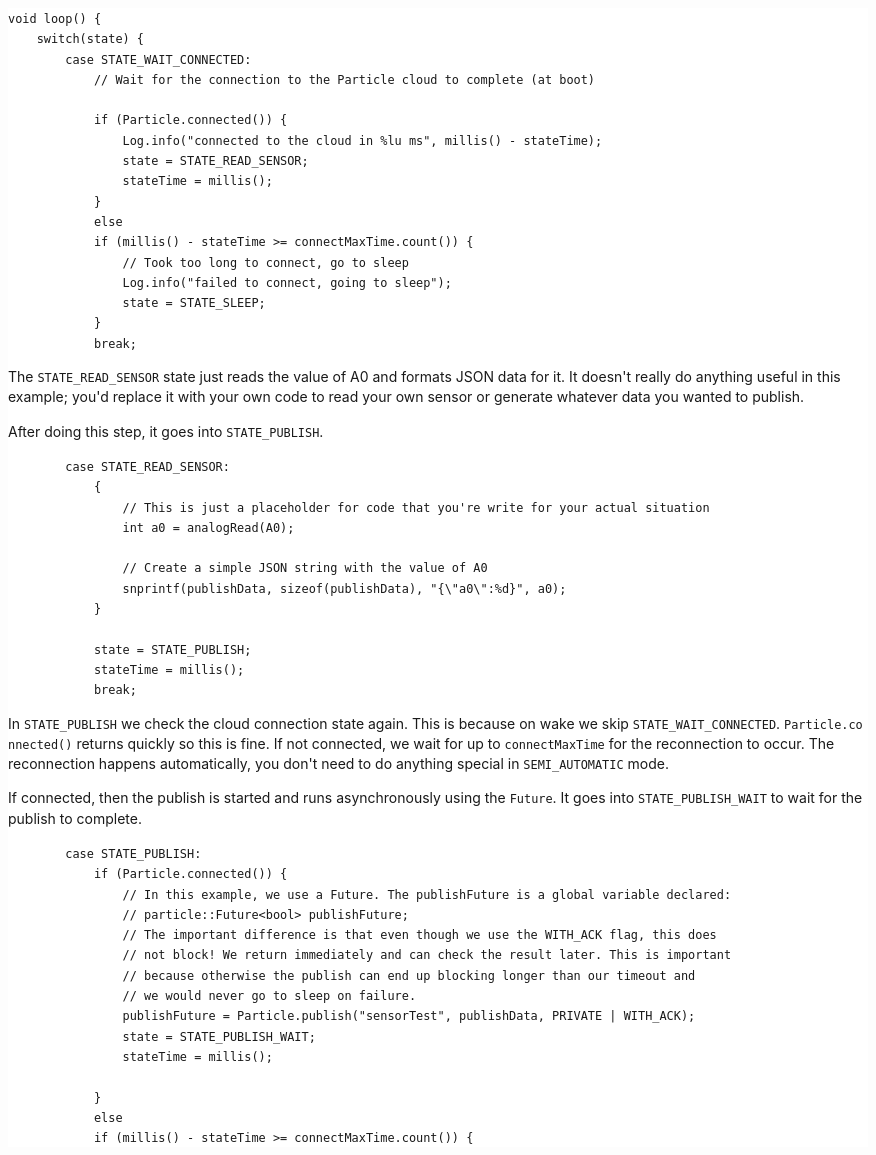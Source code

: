 ```
void loop() {
    switch(state) {
        case STATE_WAIT_CONNECTED:
            // Wait for the connection to the Particle cloud to complete (at boot)
 
            if (Particle.connected()) {
                Log.info("connected to the cloud in %lu ms", millis() - stateTime);
                state = STATE_READ_SENSOR; 
                stateTime = millis(); 
            }
            else
            if (millis() - stateTime >= connectMaxTime.count()) {
                // Took too long to connect, go to sleep
                Log.info("failed to connect, going to sleep");
                state = STATE_SLEEP;
            }
            break;
```

The `STATE_READ_SENSOR` state just reads the value of A0 and formats JSON data for it. It doesn't really do anything useful in this example; you'd replace it with your own code to read your own sensor or generate whatever data you wanted to publish.

After doing this step, it goes into `STATE_PUBLISH`.

```
        case STATE_READ_SENSOR:
            {
                // This is just a placeholder for code that you're write for your actual situation
                int a0 = analogRead(A0);

                // Create a simple JSON string with the value of A0
                snprintf(publishData, sizeof(publishData), "{\"a0\":%d}", a0);
            }

            state = STATE_PUBLISH;
            stateTime = millis();
            break;
```

In `STATE_PUBLISH` we check the cloud connection state again. This is because on wake we skip `STATE_WAIT_CONNECTED`. `Particle.connected()` returns quickly so this is fine. If not connected, we wait for up to `connectMaxTime` for the reconnection to occur. The reconnection happens automatically, you don't need to do anything special in `SEMI_AUTOMATIC` mode.

If connected, then the publish is started and runs asynchronously using the `Future`. It goes into `STATE_PUBLISH_WAIT` to wait for the publish to complete.

```
        case STATE_PUBLISH:
            if (Particle.connected()) {
                // In this example, we use a Future. The publishFuture is a global variable declared:
                // particle::Future<bool> publishFuture;
                // The important difference is that even though we use the WITH_ACK flag, this does
                // not block! We return immediately and can check the result later. This is important
                // because otherwise the publish can end up blocking longer than our timeout and
                // we would never go to sleep on failure.                
                publishFuture = Particle.publish("sensorTest", publishData, PRIVATE | WITH_ACK);
                state = STATE_PUBLISH_WAIT;
                stateTime = millis();

            }
            else
            if (millis() - stateTime >= connectMaxTime.count()) {
```